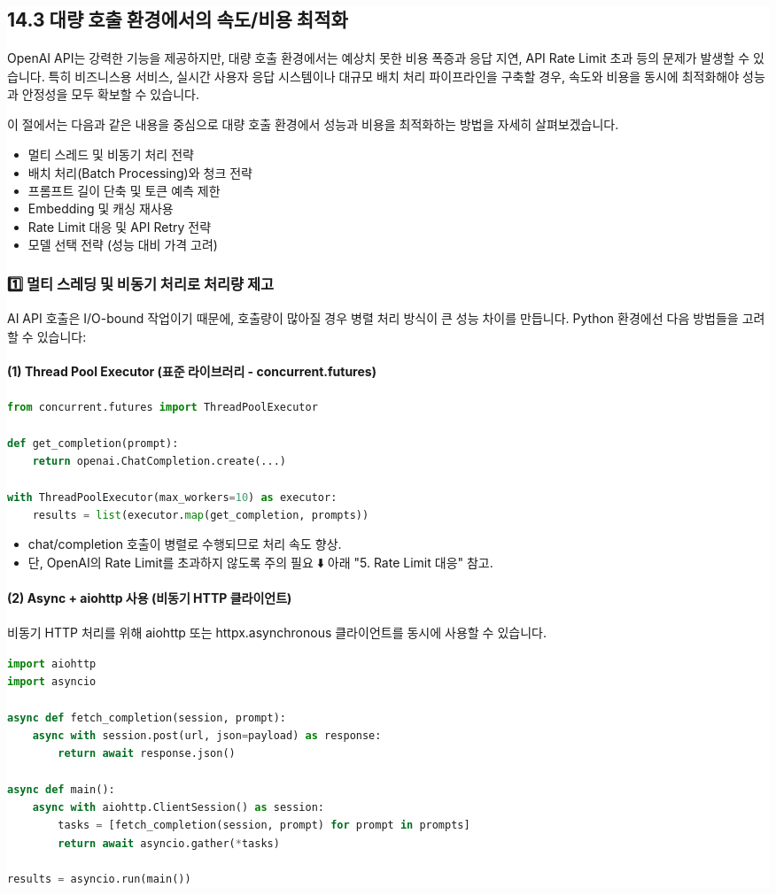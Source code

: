 ## 14.3 대량 호출 환경에서의 속도/비용 최적화

OpenAI API는 강력한 기능을 제공하지만, 대량 호출 환경에서는 예상치 못한 비용 폭증과 응답 지연, API Rate Limit 초과 등의 문제가 발생할 수 있습니다. 특히 비즈니스용 서비스, 실시간 사용자 응답 시스템이나 대규모 배치 처리 파이프라인을 구축할 경우, 속도와 비용을 동시에 최적화해야 성능과 안정성을 모두 확보할 수 있습니다.

이 절에서는 다음과 같은 내용을 중심으로 대량 호출 환경에서 성능과 비용을 최적화하는 방법을 자세히 살펴보겠습니다.

- 멀티 스레드 및 비동기 처리 전략
- 배치 처리(Batch Processing)와 청크 전략
- 프롬프트 길이 단축 및 토큰 예측 제한
- Embedding 및 캐싱 재사용
- Rate Limit 대응 및 API Retry 전략
- 모델 선택 전략 (성능 대비 가격 고려)



### 1️⃣ 멀티 스레딩 및 비동기 처리로 처리량 제고

AI API 호출은 I/O-bound 작업이기 때문에, 호출량이 많아질 경우 병렬 처리 방식이 큰 성능 차이를 만듭니다. Python 환경에선 다음 방법들을 고려할 수 있습니다:

#### (1) Thread Pool Executor (표준 라이브러리 - concurrent.futures)

```python
from concurrent.futures import ThreadPoolExecutor

def get_completion(prompt):
    return openai.ChatCompletion.create(...)

with ThreadPoolExecutor(max_workers=10) as executor:
    results = list(executor.map(get_completion, prompts))
```

- chat/completion 호출이 병렬로 수행되므로 처리 속도 향상.
- 단, OpenAI의 Rate Limit를 초과하지 않도록 주의 필요 ⬇️ 아래 "5. Rate Limit 대응" 참고.

#### (2) Async + aiohttp 사용 (비동기 HTTP 클라이언트)

비동기 HTTP 처리를 위해 aiohttp 또는 httpx.asynchronous 클라이언트를 동시에 사용할 수 있습니다.

```python
import aiohttp
import asyncio

async def fetch_completion(session, prompt):
    async with session.post(url, json=payload) as response:
        return await response.json()

async def main():
    async with aiohttp.ClientSession() as session:
        tasks = [fetch_completion(session, prompt) for prompt in prompts]
        return await asyncio.gather(*tasks)

results = asyncio.run(main())
```
